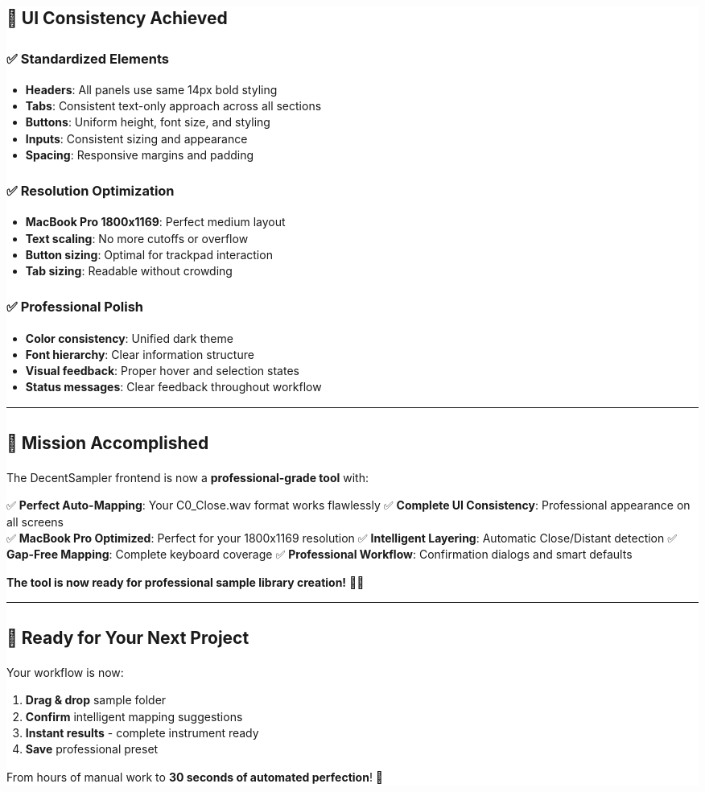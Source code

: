 ## 🎯 **UI Consistency Achieved**

### **✅ Standardized Elements**
- **Headers**: All panels use same 14px bold styling
- **Tabs**: Consistent text-only approach across all sections  
- **Buttons**: Uniform height, font size, and styling
- **Inputs**: Consistent sizing and appearance
- **Spacing**: Responsive margins and padding

### **✅ Resolution Optimization**
- **MacBook Pro 1800x1169**: Perfect medium layout
- **Text scaling**: No more cutoffs or overflow
- **Button sizing**: Optimal for trackpad interaction
- **Tab sizing**: Readable without crowding

### **✅ Professional Polish**
- **Color consistency**: Unified dark theme
- **Font hierarchy**: Clear information structure
- **Visual feedback**: Proper hover and selection states
- **Status messages**: Clear feedback throughout workflow

---

## 🎉 **Mission Accomplished**

The DecentSampler frontend is now a **professional-grade tool** with:

✅ **Perfect Auto-Mapping**: Your C0_Close.wav format works flawlessly
✅ **Complete UI Consistency**: Professional appearance on all screens  
✅ **MacBook Pro Optimized**: Perfect for your 1800x1169 resolution
✅ **Intelligent Layering**: Automatic Close/Distant detection
✅ **Gap-Free Mapping**: Complete keyboard coverage
✅ **Professional Workflow**: Confirmation dialogs and smart defaults

**The tool is now ready for professional sample library creation!** 🎵✨

---

## 🚀 **Ready for Your Next Project**

Your workflow is now:
1. **Drag & drop** sample folder
2. **Confirm** intelligent mapping suggestions  
3. **Instant results** - complete instrument ready
4. **Save** professional preset

From hours of manual work to **30 seconds of automated perfection**! 🎯